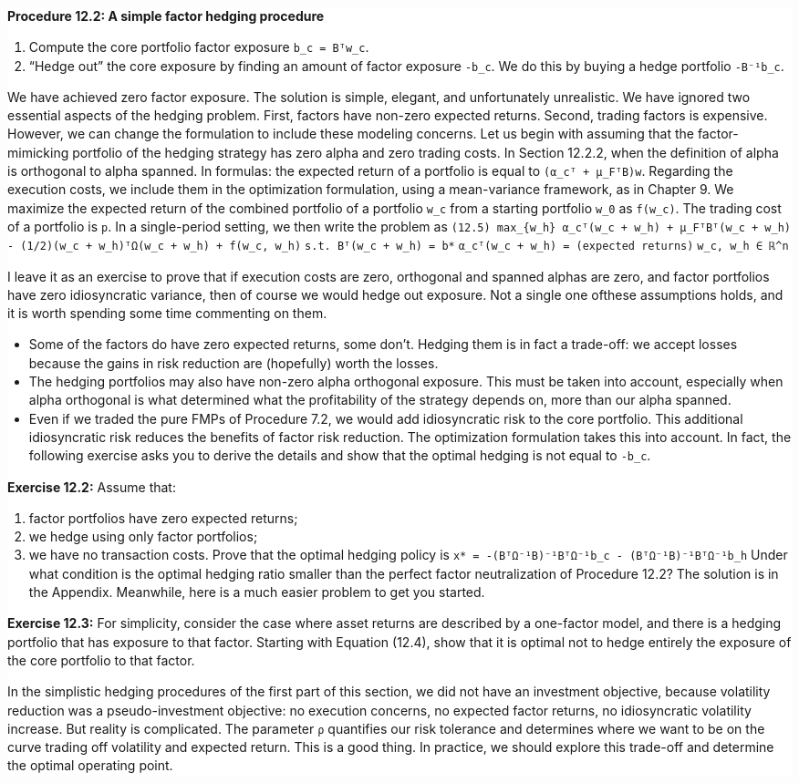 **Procedure 12.2: A simple factor hedging procedure**
1.  Compute the core portfolio factor exposure `b_c = Bᵀw_c`.
2.  “Hedge out” the core exposure by finding an amount of factor exposure `-b_c`. We do this by buying a hedge portfolio `-B⁻¹b_c`.

We have achieved zero factor exposure. The solution is simple, elegant, and unfortunately unrealistic. We have ignored two essential aspects of the hedging problem. First, factors have non-zero expected returns. Second, trading factors is expensive. However, we can change the formulation to include these modeling concerns. Let us begin with assuming that the factor-mimicking portfolio of the hedging strategy has zero alpha and zero trading costs. In Section 12.2.2, when the definition of alpha is orthogonal to alpha spanned. In formulas: the expected return of a portfolio is equal to `(α_cᵀ + μ_FᵀB)w`. Regarding the execution costs, we include them in the optimization formulation, using a mean-variance framework, as in Chapter 9. We maximize the expected return of the combined portfolio of a portfolio `w_c` from a starting portfolio `w_0` as `f(w_c)`. The trading cost of a portfolio is `p`. In a single-period setting, we then write the problem as
`(12.5) max_{w_h} α_cᵀ(w_c + w_h) + μ_FᵀBᵀ(w_c + w_h) - (1/2)(w_c + w_h)ᵀΩ(w_c + w_h) + f(w_c, w_h)`
`s.t. Bᵀ(w_c + w_h) = b*`
`α_cᵀ(w_c + w_h) = (expected returns)`
`w_c, w_h ∈ ℝ^n`

I leave it as an exercise to prove that if execution costs are zero, orthogonal and spanned alphas are zero, and factor portfolios have zero idiosyncratic variance, then of course we would hedge out exposure. Not a single one ofthese assumptions holds, and it is worth spending some time commenting on them.
*   Some of the factors do have zero expected returns, some don’t. Hedging them is in fact a trade-off: we accept losses because the gains in risk reduction are (hopefully) worth the losses.
*   The hedging portfolios may also have non-zero alpha orthogonal exposure. This must be taken into account, especially when alpha orthogonal is what determined what the profitability of the strategy depends on, more than our alpha spanned.
*   Even if we traded the pure FMPs of Procedure 7.2, we would add idiosyncratic risk to the core portfolio. This additional idiosyncratic risk reduces the benefits of factor risk reduction. The optimization formulation takes this into account. In fact, the following exercise asks you to derive the details and show that the optimal hedging is not equal to `-b_c`.

**Exercise 12.2:**
Assume that:
1.  factor portfolios have zero expected returns;
2.  we hedge using only factor portfolios;
3.  we have no transaction costs.
Prove that the optimal hedging policy is
`x* = -(BᵀΩ⁻¹B)⁻¹BᵀΩ⁻¹b_c - (BᵀΩ⁻¹B)⁻¹BᵀΩ⁻¹b_h`
Under what condition is the optimal hedging ratio smaller than the perfect factor neutralization of Procedure 12.2?
The solution is in the Appendix. Meanwhile, here is a much easier problem to get you started.

**Exercise 12.3:**
For simplicity, consider the case where asset returns are described by a one-factor model, and there is a hedging portfolio that has exposure to that factor. Starting with Equation (12.4), show that it is optimal not to hedge entirely the exposure of the core portfolio to that factor.

In the simplistic hedging procedures of the first part of this section, we did not have an investment objective, because volatility reduction was a pseudo-investment objective: no execution concerns, no expected factor returns, no idiosyncratic volatility increase. But reality is complicated. The parameter `ρ` quantifies our risk tolerance and determines where we want to be on the curve trading off volatility and expected return. This is a good thing. In practice, we should explore this trade-off and determine the optimal operating point.
